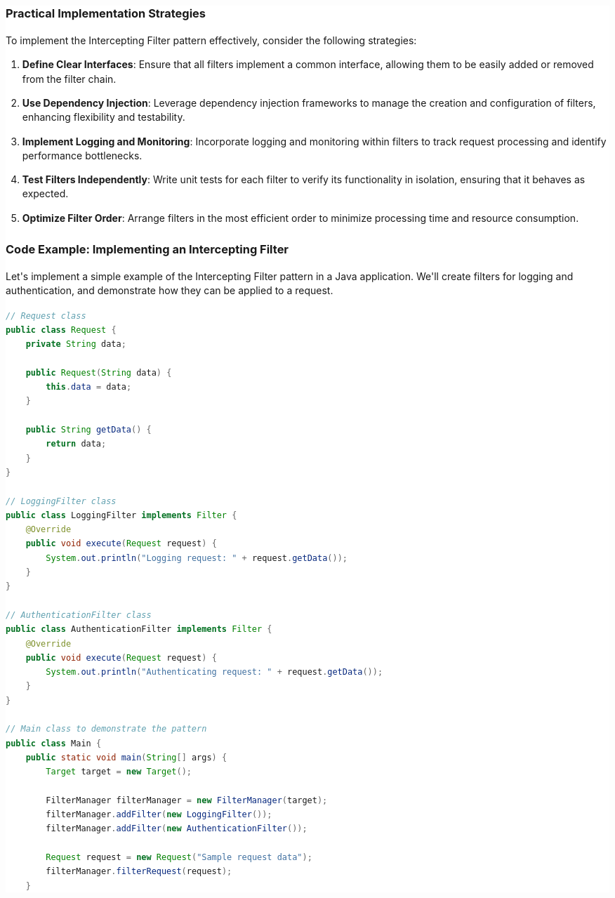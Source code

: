 ### Practical Implementation Strategies

To implement the Intercepting Filter pattern effectively, consider the following strategies:

1. **Define Clear Interfaces**: Ensure that all filters implement a common interface, allowing them to be easily added or removed from the filter chain.

2. **Use Dependency Injection**: Leverage dependency injection frameworks to manage the creation and configuration of filters, enhancing flexibility and testability.

3. **Implement Logging and Monitoring**: Incorporate logging and monitoring within filters to track request processing and identify performance bottlenecks.

4. **Test Filters Independently**: Write unit tests for each filter to verify its functionality in isolation, ensuring that it behaves as expected.

5. **Optimize Filter Order**: Arrange filters in the most efficient order to minimize processing time and resource consumption.

### Code Example: Implementing an Intercepting Filter

Let's implement a simple example of the Intercepting Filter pattern in a Java application. We'll create filters for logging and authentication, and demonstrate how they can be applied to a request.

```java
// Request class
public class Request {
    private String data;

    public Request(String data) {
        this.data = data;
    }

    public String getData() {
        return data;
    }
}

// LoggingFilter class
public class LoggingFilter implements Filter {
    @Override
    public void execute(Request request) {
        System.out.println("Logging request: " + request.getData());
    }
}

// AuthenticationFilter class
public class AuthenticationFilter implements Filter {
    @Override
    public void execute(Request request) {
        System.out.println("Authenticating request: " + request.getData());
    }
}

// Main class to demonstrate the pattern
public class Main {
    public static void main(String[] args) {
        Target target = new Target();

        FilterManager filterManager = new FilterManager(target);
        filterManager.addFilter(new LoggingFilter());
        filterManager.addFilter(new AuthenticationFilter());

        Request request = new Request("Sample request data");
        filterManager.filterRequest(request);
    }
```